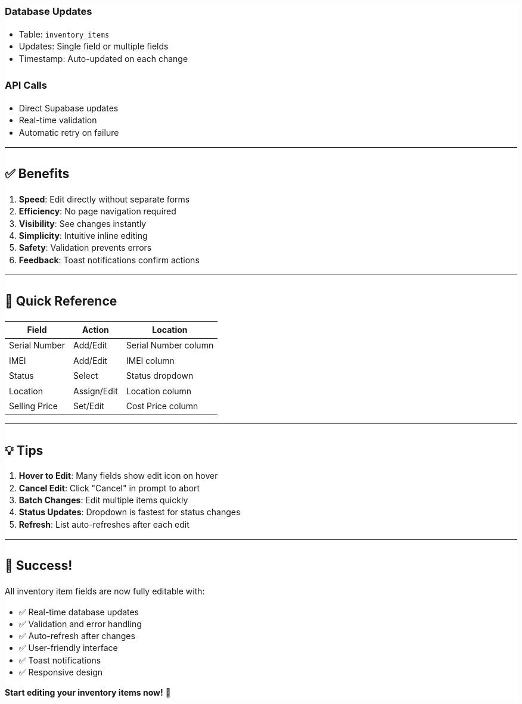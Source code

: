 ### Database Updates
- Table: `inventory_items`
- Updates: Single field or multiple fields
- Timestamp: Auto-updated on each change

### API Calls
- Direct Supabase updates
- Real-time validation
- Automatic retry on failure

---

## ✅ Benefits

1. **Speed**: Edit directly without separate forms
2. **Efficiency**: No page navigation required
3. **Visibility**: See changes instantly
4. **Simplicity**: Intuitive inline editing
5. **Safety**: Validation prevents errors
6. **Feedback**: Toast notifications confirm actions

---

## 🚀 Quick Reference

| Field | Action | Location |
|-------|--------|----------|
| Serial Number | Add/Edit | Serial Number column |
| IMEI | Add/Edit | IMEI column |
| Status | Select | Status dropdown |
| Location | Assign/Edit | Location column |
| Selling Price | Set/Edit | Cost Price column |

---

## 💡 Tips

1. **Hover to Edit**: Many fields show edit icon on hover
2. **Cancel Edit**: Click "Cancel" in prompt to abort
3. **Batch Changes**: Edit multiple items quickly
4. **Status Updates**: Dropdown is fastest for status changes
5. **Refresh**: List auto-refreshes after each edit

---

## 🎉 Success!

All inventory item fields are now fully editable with:
- ✅ Real-time database updates
- ✅ Validation and error handling
- ✅ Auto-refresh after changes
- ✅ User-friendly interface
- ✅ Toast notifications
- ✅ Responsive design

**Start editing your inventory items now!** 🚀

